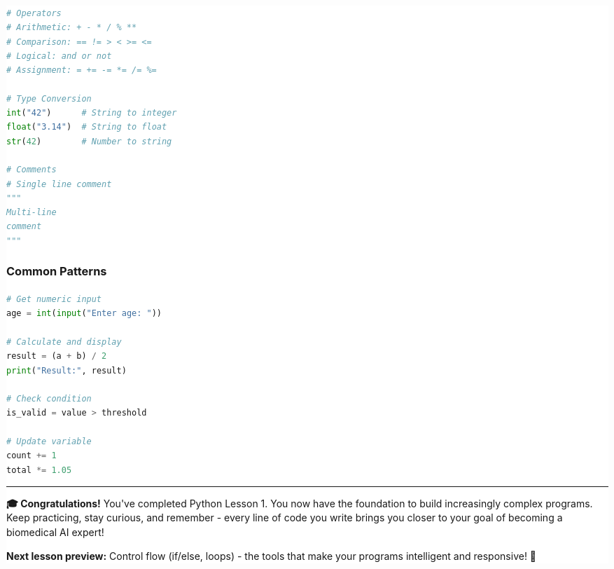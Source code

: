 ```python
# Operators
# Arithmetic: + - * / % **
# Comparison: == != > < >= <=
# Logical: and or not
# Assignment: = += -= *= /= %=

# Type Conversion
int("42")      # String to integer
float("3.14")  # String to float
str(42)        # Number to string

# Comments
# Single line comment
"""
Multi-line
comment
"""
```

### Common Patterns

```python
# Get numeric input
age = int(input("Enter age: "))

# Calculate and display
result = (a + b) / 2
print("Result:", result)

# Check condition
is_valid = value > threshold

# Update variable
count += 1
total *= 1.05
```

---

**🎓 Congratulations!** You've completed Python Lesson 1. You now have the foundation to build increasingly complex programs. Keep practicing, stay curious, and remember - every line of code you write brings you closer to your goal of becoming a biomedical AI expert!

**Next lesson preview:** Control flow (if/else, loops) - the tools that make your programs intelligent and responsive! 🚀